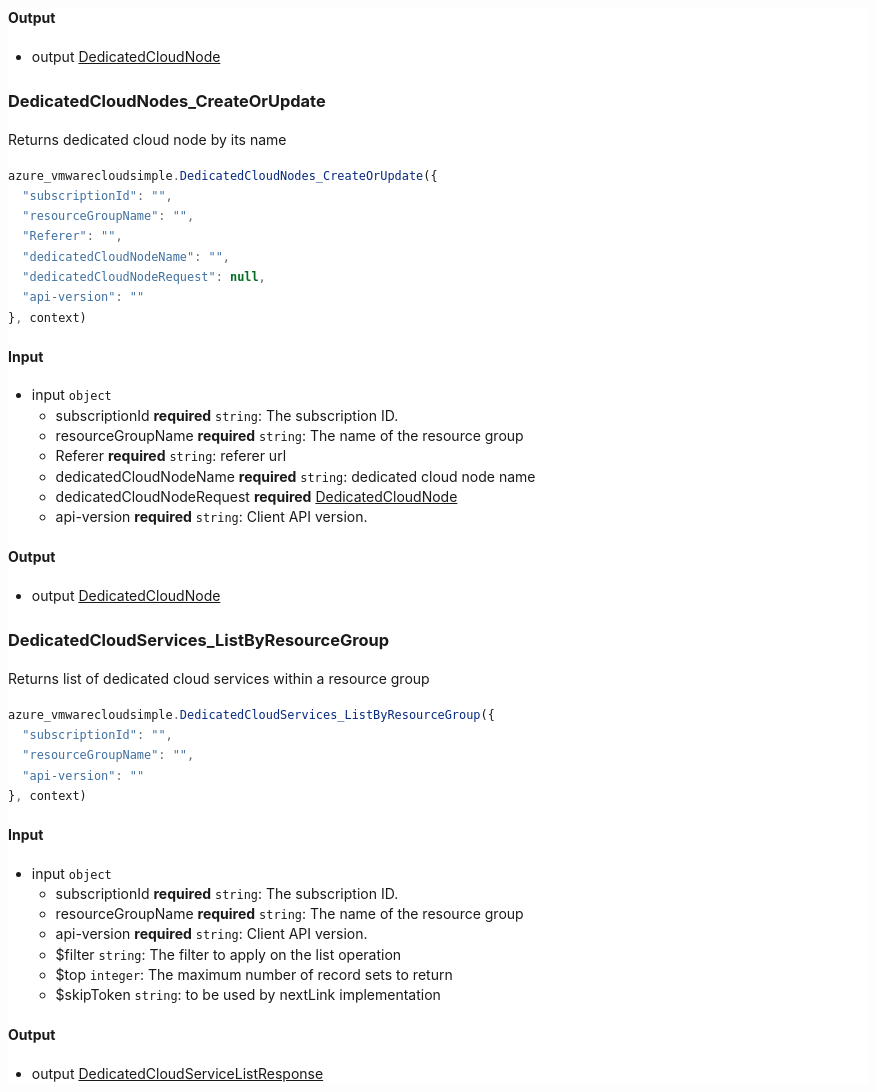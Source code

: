 #### Output
* output [DedicatedCloudNode](#dedicatedcloudnode)

### DedicatedCloudNodes_CreateOrUpdate
Returns dedicated cloud node by its name


```js
azure_vmwarecloudsimple.DedicatedCloudNodes_CreateOrUpdate({
  "subscriptionId": "",
  "resourceGroupName": "",
  "Referer": "",
  "dedicatedCloudNodeName": "",
  "dedicatedCloudNodeRequest": null,
  "api-version": ""
}, context)
```

#### Input
* input `object`
  * subscriptionId **required** `string`: The subscription ID.
  * resourceGroupName **required** `string`: The name of the resource group
  * Referer **required** `string`: referer url
  * dedicatedCloudNodeName **required** `string`: dedicated cloud node name
  * dedicatedCloudNodeRequest **required** [DedicatedCloudNode](#dedicatedcloudnode)
  * api-version **required** `string`: Client API version.

#### Output
* output [DedicatedCloudNode](#dedicatedcloudnode)

### DedicatedCloudServices_ListByResourceGroup
Returns list of dedicated cloud services within a resource group


```js
azure_vmwarecloudsimple.DedicatedCloudServices_ListByResourceGroup({
  "subscriptionId": "",
  "resourceGroupName": "",
  "api-version": ""
}, context)
```

#### Input
* input `object`
  * subscriptionId **required** `string`: The subscription ID.
  * resourceGroupName **required** `string`: The name of the resource group
  * api-version **required** `string`: Client API version.
  * $filter `string`: The filter to apply on the list operation
  * $top `integer`: The maximum number of record sets to return
  * $skipToken `string`: to be used by nextLink implementation

#### Output
* output [DedicatedCloudServiceListResponse](#dedicatedcloudservicelistresponse)

